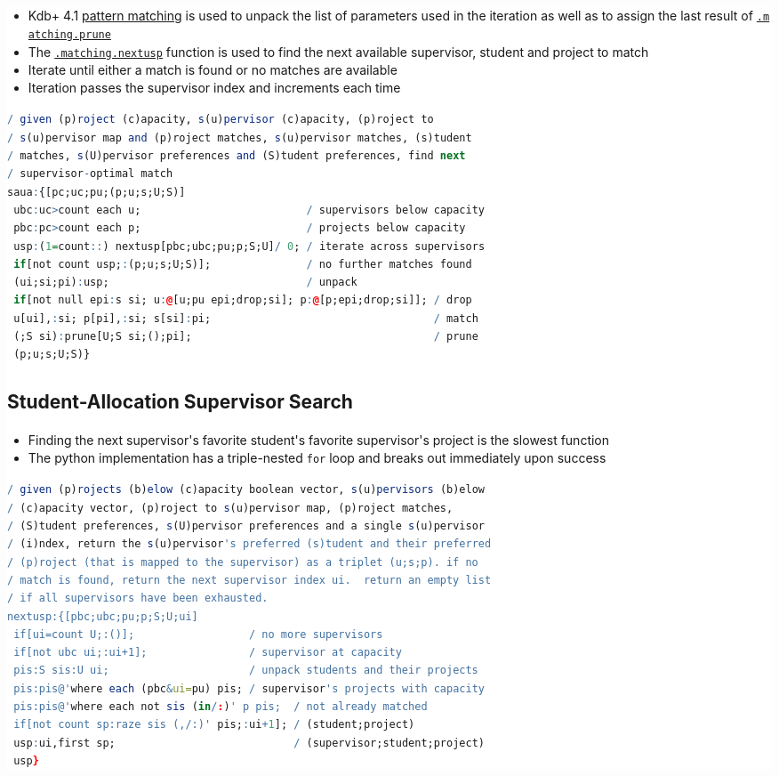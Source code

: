 -   Kdb+ 4.1 [pattern matching](https://code.kx.com/q//releases/ChangesIn4.1/#pattern-matching) is used to unpack the list of
    parameters used in the iteration as well as to assign the last
    result of [`.matching.prune`](#org6e494ea)
-   The [`.matching.nextusp`](#orgbbd8dff) function is used to find the next
    available supervisor, student and project to match
-   Iterate until either a match is found or no matches are available
-   Iteration passes the supervisor index and increments each time

```q
/ given (p)roject (c)apacity, s(u)pervisor (c)apacity, (p)roject to
/ s(u)pervisor map and (p)roject matches, s(u)pervisor matches, (s)tudent
/ matches, s(U)pervisor preferences and (S)tudent preferences, find next
/ supervisor-optimal match
saua:{[pc;uc;pu;(p;u;s;U;S)]
 ubc:uc>count each u;                          / supervisors below capacity
 pbc:pc>count each p;                          / projects below capacity
 usp:(1=count::) nextusp[pbc;ubc;pu;p;S;U]/ 0; / iterate across supervisors
 if[not count usp;:(p;u;s;U;S)];               / no further matches found
 (ui;si;pi):usp;                               / unpack
 if[not null epi:s si; u:@[u;pu epi;drop;si]; p:@[p;epi;drop;si]]; / drop
 u[ui],:si; p[pi],:si; s[si]:pi;                                   / match
 (;S si):prune[U;S si;();pi];                                      / prune
 (p;u;s;U;S)}
```


## Student-Allocation Supervisor Search

-   Finding the next supervisor's favorite student's favorite
    supervisor's project is the slowest function
-   The python implementation has a triple-nested `for` loop and
    breaks out immediately upon success

```q
/ given (p)rojects (b)elow (c)apacity boolean vector, s(u)pervisors (b)elow
/ (c)apacity vector, (p)roject to s(u)pervisor map, (p)roject matches,
/ (S)tudent preferences, s(U)pervisor preferences and a single s(u)pervisor
/ (i)ndex, return the s(u)pervisor's preferred (s)tudent and their preferred
/ (p)roject (that is mapped to the supervisor) as a triplet (u;s;p). if no
/ match is found, return the next supervisor index ui.  return an empty list
/ if all supervisors have been exhausted.
nextusp:{[pbc;ubc;pu;p;S;U;ui]
 if[ui=count U;:()];                  / no more supervisors
 if[not ubc ui;:ui+1];                / supervisor at capacity
 pis:S sis:U ui;                      / unpack students and their projects
 pis:pis@'where each (pbc&ui=pu) pis; / supervisor's projects with capacity
 pis:pis@'where each not sis (in/:)' p pis;  / not already matched
 if[not count sp:raze sis (,/:)' pis;:ui+1]; / (student;project)
 usp:ui,first sp;                            / (supervisor;student;project)
 usp}
```
